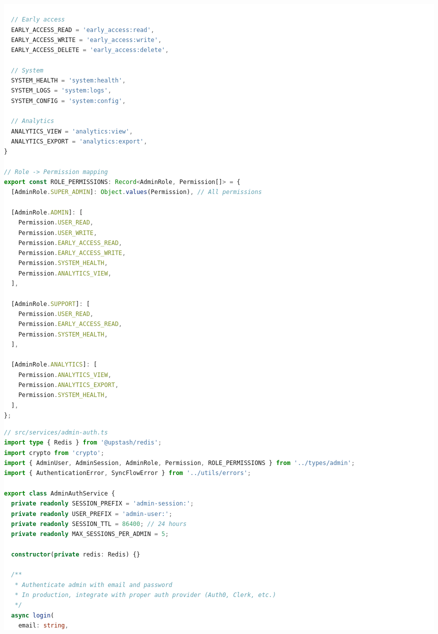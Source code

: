 ```typescript
  
  // Early access
  EARLY_ACCESS_READ = 'early_access:read',
  EARLY_ACCESS_WRITE = 'early_access:write',
  EARLY_ACCESS_DELETE = 'early_access:delete',
  
  // System
  SYSTEM_HEALTH = 'system:health',
  SYSTEM_LOGS = 'system:logs',
  SYSTEM_CONFIG = 'system:config',
  
  // Analytics
  ANALYTICS_VIEW = 'analytics:view',
  ANALYTICS_EXPORT = 'analytics:export',
}

// Role -> Permission mapping
export const ROLE_PERMISSIONS: Record<AdminRole, Permission[]> = {
  [AdminRole.SUPER_ADMIN]: Object.values(Permission), // All permissions
  
  [AdminRole.ADMIN]: [
    Permission.USER_READ,
    Permission.USER_WRITE,
    Permission.EARLY_ACCESS_READ,
    Permission.EARLY_ACCESS_WRITE,
    Permission.SYSTEM_HEALTH,
    Permission.ANALYTICS_VIEW,
  ],
  
  [AdminRole.SUPPORT]: [
    Permission.USER_READ,
    Permission.EARLY_ACCESS_READ,
    Permission.SYSTEM_HEALTH,
  ],
  
  [AdminRole.ANALYTICS]: [
    Permission.ANALYTICS_VIEW,
    Permission.ANALYTICS_EXPORT,
    Permission.SYSTEM_HEALTH,
  ],
};
```

```typescript
// src/services/admin-auth.ts
import type { Redis } from '@upstash/redis';
import crypto from 'crypto';
import { AdminUser, AdminSession, AdminRole, Permission, ROLE_PERMISSIONS } from '../types/admin';
import { AuthenticationError, SyncFlowError } from '../utils/errors';

export class AdminAuthService {
  private readonly SESSION_PREFIX = 'admin-session:';
  private readonly USER_PREFIX = 'admin-user:';
  private readonly SESSION_TTL = 86400; // 24 hours
  private readonly MAX_SESSIONS_PER_ADMIN = 5;

  constructor(private redis: Redis) {}

  /**
   * Authenticate admin with email and password
   * In production, integrate with proper auth provider (Auth0, Clerk, etc.)
   */
  async login(
    email: string,
```